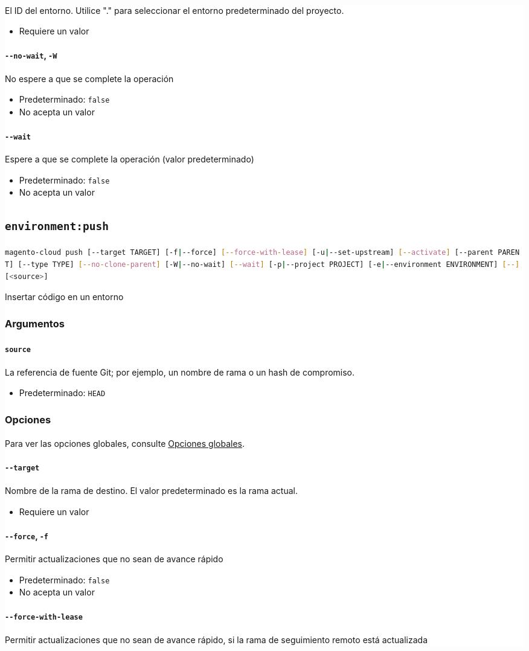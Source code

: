 El ID del entorno. Utilice &quot;.&quot; para seleccionar el entorno predeterminado del proyecto.

- Requiere un valor

#### `--no-wait`, `-W`

No espere a que se complete la operación

- Predeterminado: `false`
- No acepta un valor

#### `--wait`

Espere a que se complete la operación (valor predeterminado)

- Predeterminado: `false`
- No acepta un valor


## `environment:push`

```bash
magento-cloud push [--target TARGET] [-f|--force] [--force-with-lease] [-u|--set-upstream] [--activate] [--parent PARENT] [--type TYPE] [--no-clone-parent] [-W|--no-wait] [--wait] [-p|--project PROJECT] [-e|--environment ENVIRONMENT] [--] [<source>]
```

Insertar código en un entorno

### Argumentos

#### `source`

La referencia de fuente Git; por ejemplo, un nombre de rama o un hash de compromiso.

- Predeterminado: `HEAD`

### Opciones

Para ver las opciones globales, consulte [Opciones globales](#global-options).

#### `--target`

Nombre de la rama de destino. El valor predeterminado es la rama actual.

- Requiere un valor

#### `--force`, `-f`

Permitir actualizaciones que no sean de avance rápido

- Predeterminado: `false`
- No acepta un valor

#### `--force-with-lease`

Permitir actualizaciones que no sean de avance rápido, si la rama de seguimiento remoto está actualizada

